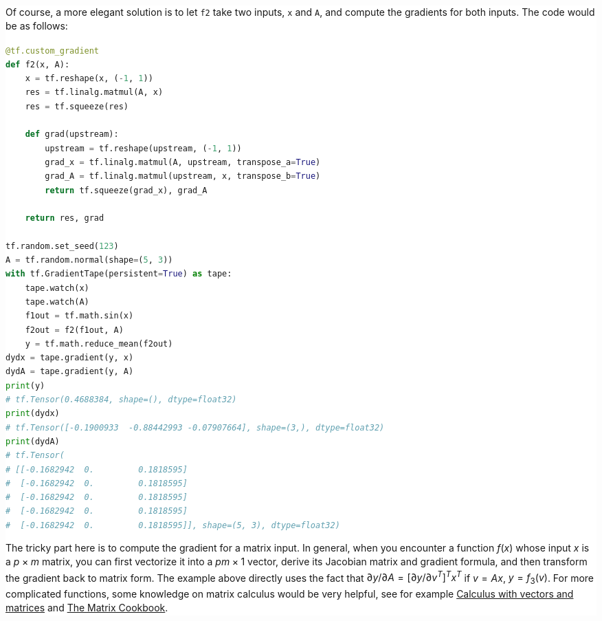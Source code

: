 Of course, a more elegant solution is to let `f2` take two inputs,
`x` and `A`, and compute the gradients for both inputs. The code would be
as follows:

```python
@tf.custom_gradient
def f2(x, A):
    x = tf.reshape(x, (-1, 1))
    res = tf.linalg.matmul(A, x)
    res = tf.squeeze(res)

    def grad(upstream):
        upstream = tf.reshape(upstream, (-1, 1))
        grad_x = tf.linalg.matmul(A, upstream, transpose_a=True)
        grad_A = tf.linalg.matmul(upstream, x, transpose_b=True)
        return tf.squeeze(grad_x), grad_A
    
    return res, grad

tf.random.set_seed(123)
A = tf.random.normal(shape=(5, 3))
with tf.GradientTape(persistent=True) as tape:
    tape.watch(x)
    tape.watch(A)
    f1out = tf.math.sin(x)
    f2out = f2(f1out, A)
    y = tf.math.reduce_mean(f2out)
dydx = tape.gradient(y, x)
dydA = tape.gradient(y, A)
print(y)
# tf.Tensor(0.4688384, shape=(), dtype=float32)
print(dydx)
# tf.Tensor([-0.1900933  -0.88442993 -0.07907664], shape=(3,), dtype=float32)
print(dydA)
# tf.Tensor(
# [[-0.1682942  0.         0.1818595]
#  [-0.1682942  0.         0.1818595]
#  [-0.1682942  0.         0.1818595]
#  [-0.1682942  0.         0.1818595]
#  [-0.1682942  0.         0.1818595]], shape=(5, 3), dtype=float32)
```

The tricky part here is to compute the gradient for a matrix input.
In general, when you encounter a function $f(x)$ whose input $x$ is
a $p\times m$ matrix, you can first vectorize it into a $pm\times 1$
vector, derive its Jacobian matrix and gradient formula, and then
transform the gradient back to matrix form. The example above directly uses
the fact that $\partial y/\partial A=[\partial y/\partial v^T]^T x^T$
if $v=Ax$, $y=f_3(v)$. For more complicated functions, some knowledge
on matrix calculus would be very helpful, see for example
[Calculus with vectors and matrices](http://paulklein.ca/newsite/teaching/calcvec.pdf)
and
[The Matrix Cookbook](https://www.math.uwaterloo.ca/~hwolkowi/matrixcookbook.pdf).
